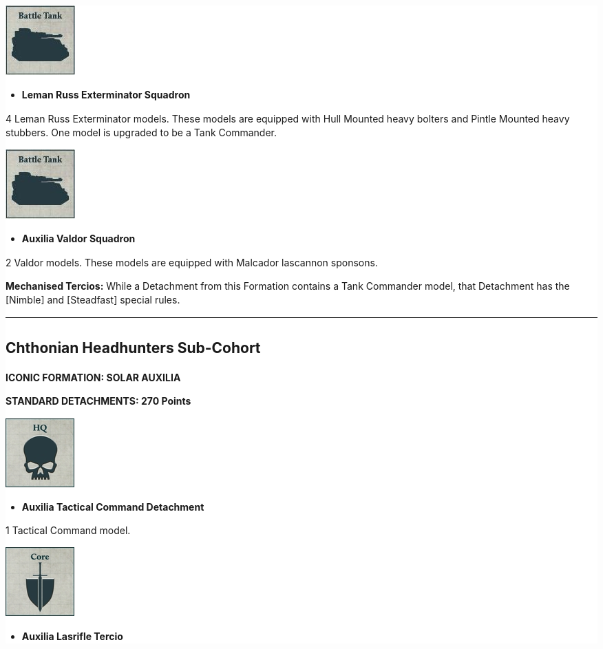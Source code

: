 [![](../../media/factions/solar_auxilia/compulsory_battle_tank.jpg)](../../factions/solar_auxilia/detachments.md#leman-russ-exterminator-squadron-175-points)

* **Leman Russ Exterminator Squadron**

4 Leman Russ Exterminator models. These models are equipped with Hull Mounted heavy bolters and Pintle Mounted heavy stubbers. One model is upgraded to be a Tank Commander.

[![](../../media/factions/solar_auxilia/compulsory_battle_tank.jpg)](../../factions/solar_auxilia/detachments.md#auxilia-valdor-squadron-70-points)

* **Auxilia Valdor Squadron**

2 Valdor models. These models are equipped with Malcador lascannon sponsons.

**Mechanised Tercios:** While a Detachment from this Formation contains a Tank Commander model, that Detachment has the [Nimble] and [Steadfast] special rules.

---

## Chthonian Headhunters Sub-Cohort

**ICONIC FORMATION: SOLAR AUXILIA**

**STANDARD DETACHMENTS: 270 Points**

[![](../../media/factions/solar_auxilia/compulsory_hq.jpg)](../../factions/solar_auxilia/detachments.md#auxilia-tactical-command-detachment-10-points)

* **Auxilia Tactical Command Detachment**

1 Tactical Command model.

[![](../../media/factions/solar_auxilia/compulsory_core.jpg)](../../factions/solar_auxilia/detachments.md#auxilia-lasrifle-tercio-30-points)

* **Auxilia Lasrifle Tercio**
